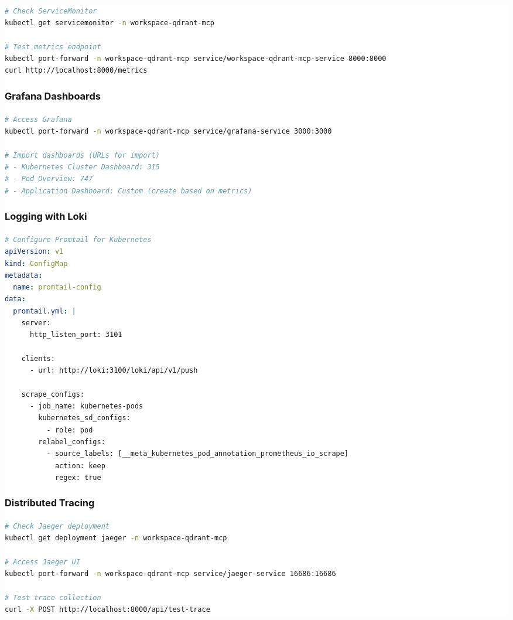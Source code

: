 ```bash
# Check ServiceMonitor
kubectl get servicemonitor -n workspace-qdrant-mcp

# Test metrics endpoint
kubectl port-forward -n workspace-qdrant-mcp service/workspace-qdrant-mcp-service 8000:8000
curl http://localhost:8000/metrics
```

### Grafana Dashboards

```bash
# Access Grafana
kubectl port-forward -n workspace-qdrant-mcp service/grafana-service 3000:3000

# Import dashboards (URLs for import)
# - Kubernetes Cluster Dashboard: 315
# - Pod Overview: 747  
# - Application Dashboard: Custom (create based on metrics)
```

### Logging with Loki

```yaml
# Configure Promtail for Kubernetes
apiVersion: v1
kind: ConfigMap
metadata:
  name: promtail-config
data:
  promtail.yml: |
    server:
      http_listen_port: 3101
    
    clients:
      - url: http://loki:3100/loki/api/v1/push
    
    scrape_configs:
      - job_name: kubernetes-pods
        kubernetes_sd_configs:
          - role: pod
        relabel_configs:
          - source_labels: [__meta_kubernetes_pod_annotation_prometheus_io_scrape]
            action: keep
            regex: true
```

### Distributed Tracing

```bash
# Check Jaeger deployment
kubectl get deployment jaeger -n workspace-qdrant-mcp

# Access Jaeger UI
kubectl port-forward -n workspace-qdrant-mcp service/jaeger-service 16686:16686

# Test trace collection
curl -X POST http://localhost:8000/api/test-trace
```
